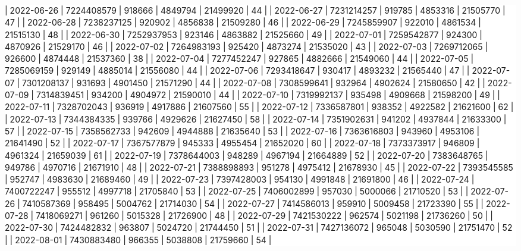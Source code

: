| 2022-06-26 | 7224408579 | 918666 | 4849794 | 21499920 | 44 |
| 2022-06-27 | 7231214257 | 919785 | 4853316 | 21505770 | 47 |
| 2022-06-28 | 7238237125 | 920902 | 4856838 | 21509280 | 46 |
| 2022-06-29 | 7245859907 | 922010 | 4861534 | 21515130 | 48 |
| 2022-06-30 | 7252937953 | 923146 | 4863882 | 21525660 | 49 |
| 2022-07-01 | 7259542877 | 924300 | 4870926 | 21529170 | 46 |
| 2022-07-02 | 7264983193 | 925420 | 4873274 | 21535020 | 43 |
| 2022-07-03 | 7269712065 | 926600 | 4874448 | 21537360 | 38 |
| 2022-07-04 | 7277452247 | 927865 | 4882666 | 21549060 | 44 |
| 2022-07-05 | 7285069159 | 929149 | 4885014 | 21556080 | 44 |
| 2022-07-06 | 7293418647 | 930417 | 4893232 | 21565440 | 47 |
| 2022-07-07 | 7301208137 | 931693 | 4901450 | 21571290 | 44 |
| 2022-07-08 | 7308599641 | 932964 | 4902624 | 21580650 | 42 |
| 2022-07-09 | 7314839451 | 934200 | 4904972 | 21590010 | 44 |
| 2022-07-10 | 7319992137 | 935498 | 4909668 | 21598200 | 49 |
| 2022-07-11 | 7328702043 | 936919 | 4917886 | 21607560 | 55 |
| 2022-07-12 | 7336587801 | 938352 | 4922582 | 21621600 | 62 |
| 2022-07-13 | 7344384335 | 939766 | 4929626 | 21627450 | 58 |
| 2022-07-14 | 7351902631 | 941202 | 4937844 | 21633300 | 57 |
| 2022-07-15 | 7358562733 | 942609 | 4944888 | 21635640 | 53 |
| 2022-07-16 | 7363616803 | 943960 | 4953106 | 21641490 | 52 |
| 2022-07-17 | 7367577879 | 945333 | 4955454 | 21652020 | 60 |
| 2022-07-18 | 7373373917 | 946809 | 4961324 | 21659039 | 61 |
| 2022-07-19 | 7378644003 | 948289 | 4967194 | 21664889 | 52 |
| 2022-07-20 | 7383648765 | 949786 | 4970716 | 21671910 | 48 |
| 2022-07-21 | 7388898893 | 951278 | 4975412 | 21678930 | 45 |
| 2022-07-22 | 7393545585 | 952747 | 4983630 | 21689460 | 49 |
| 2022-07-23 | 7397428003 | 954130 | 4991848 | 21691800 | 46 |
| 2022-07-24 | 7400722247 | 955512 | 4997718 | 21705840 | 53 |
| 2022-07-25 | 7406002899 | 957030 | 5000066 | 21710520 | 53 |
| 2022-07-26 | 7410587369 | 958495 | 5004762 | 21714030 | 54 |
| 2022-07-27 | 7414586013 | 959910 | 5009458 | 21723390 | 55 |
| 2022-07-28 | 7418069271 | 961260 | 5015328 | 21726900 | 48 |
| 2022-07-29 | 7421530222 | 962574 | 5021198 | 21736260 | 50 |
| 2022-07-30 | 7424482832 | 963807 | 5024720 | 21744450 | 51 |
| 2022-07-31 | 7427136072 | 965048 | 5030590 | 21751470 | 52 |
| 2022-08-01 | 7430883480 | 966355 | 5038808 | 21759660 | 54 |